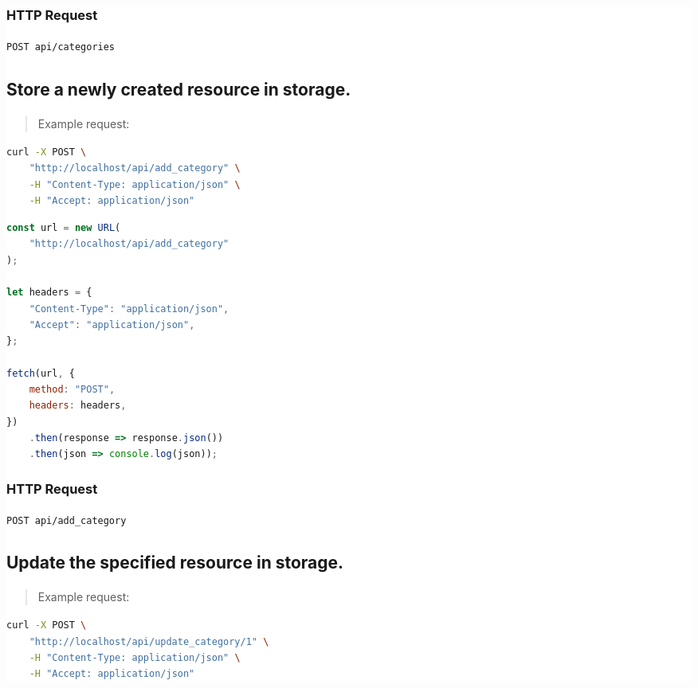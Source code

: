 

### HTTP Request
`POST api/categories`





## Store a newly created resource in storage.

> Example request:

```bash
curl -X POST \
    "http://localhost/api/add_category" \
    -H "Content-Type: application/json" \
    -H "Accept: application/json"
```

```javascript
const url = new URL(
    "http://localhost/api/add_category"
);

let headers = {
    "Content-Type": "application/json",
    "Accept": "application/json",
};

fetch(url, {
    method: "POST",
    headers: headers,
})
    .then(response => response.json())
    .then(json => console.log(json));
```



### HTTP Request
`POST api/add_category`





## Update the specified resource in storage.

> Example request:

```bash
curl -X POST \
    "http://localhost/api/update_category/1" \
    -H "Content-Type: application/json" \
    -H "Accept: application/json"
```
